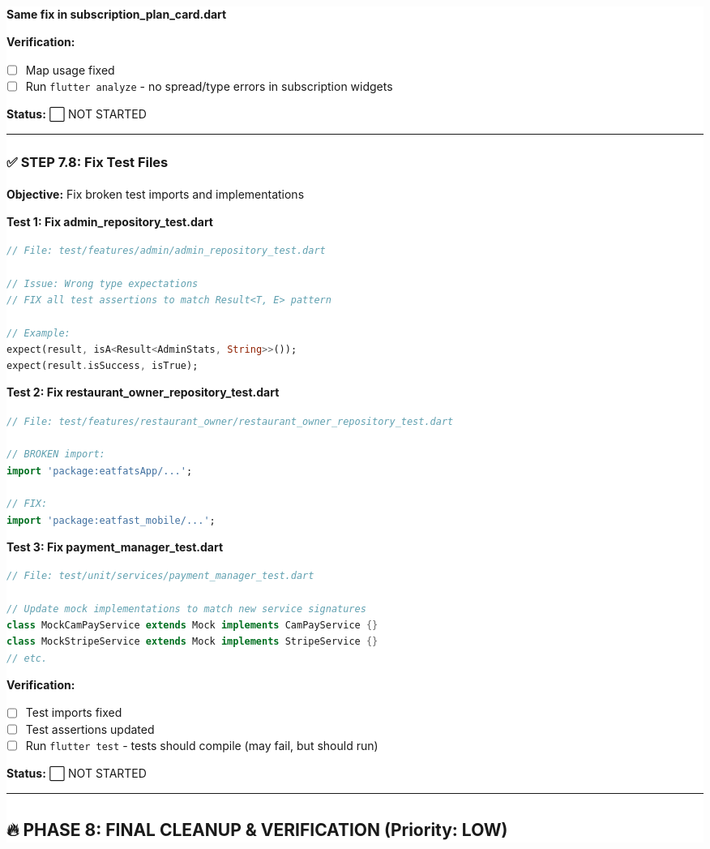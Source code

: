 **Same fix in subscription_plan_card.dart**

**Verification:**
- [ ] Map usage fixed
- [ ] Run `flutter analyze` - no spread/type errors in subscription widgets

**Status:** ⬜ NOT STARTED

---

### ✅ STEP 7.8: Fix Test Files
**Objective:** Fix broken test imports and implementations

**Test 1: Fix admin_repository_test.dart**
```dart
// File: test/features/admin/admin_repository_test.dart

// Issue: Wrong type expectations
// FIX all test assertions to match Result<T, E> pattern

// Example:
expect(result, isA<Result<AdminStats, String>>());
expect(result.isSuccess, isTrue);
```

**Test 2: Fix restaurant_owner_repository_test.dart**
```dart
// File: test/features/restaurant_owner/restaurant_owner_repository_test.dart

// BROKEN import:
import 'package:eatfatsApp/...';

// FIX:
import 'package:eatfast_mobile/...';
```

**Test 3: Fix payment_manager_test.dart**
```dart
// File: test/unit/services/payment_manager_test.dart

// Update mock implementations to match new service signatures
class MockCamPayService extends Mock implements CamPayService {}
class MockStripeService extends Mock implements StripeService {}
// etc.
```

**Verification:**
- [ ] Test imports fixed
- [ ] Test assertions updated
- [ ] Run `flutter test` - tests should compile (may fail, but should run)

**Status:** ⬜ NOT STARTED

---

## 🔥 PHASE 8: FINAL CLEANUP & VERIFICATION (Priority: LOW)
